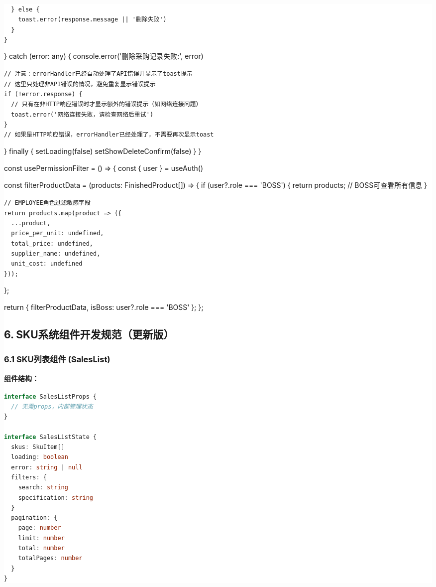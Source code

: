       } else {
        toast.error(response.message || '删除失败')
      }
    }
  } catch (error: any) {
    console.error('删除采购记录失败:', error)
    
    // 注意：errorHandler已经自动处理了API错误并显示了toast提示
    // 这里只处理非API错误的情况，避免重复显示错误提示
    if (!error.response) {
      // 只有在非HTTP响应错误时才显示额外的错误提示（如网络连接问题）
      toast.error('网络连接失败，请检查网络后重试')
    }
    // 如果是HTTP响应错误，errorHandler已经处理了，不需要再次显示toast
  } finally {
    setLoading(false)
    setShowDeleteConfirm(false)
  }
}

const usePermissionFilter = () => {
  const { user } = useAuth()
  
  const filterProductData = (products: FinishedProduct[]) => {
    if (user?.role === 'BOSS') {
      return products; // BOSS可查看所有信息
    }
    
    // EMPLOYEE角色过滤敏感字段
    return products.map(product => ({
      ...product,
      price_per_unit: undefined,
      total_price: undefined,
      supplier_name: undefined,
      unit_cost: undefined
    }));
  };
  
  return { filterProductData, isBoss: user?.role === 'BOSS' };
};

## 6. SKU系统组件开发规范（更新版）

### 6.1 SKU列表组件 (SalesList)

**组件结构：**
```typescript
interface SalesListProps {
  // 无需props，内部管理状态
}

interface SalesListState {
  skus: SkuItem[]
  loading: boolean
  error: string | null
  filters: {
    search: string
    specification: string
  }
  pagination: {
    page: number
    limit: number
    total: number
    totalPages: number
  }
}
```